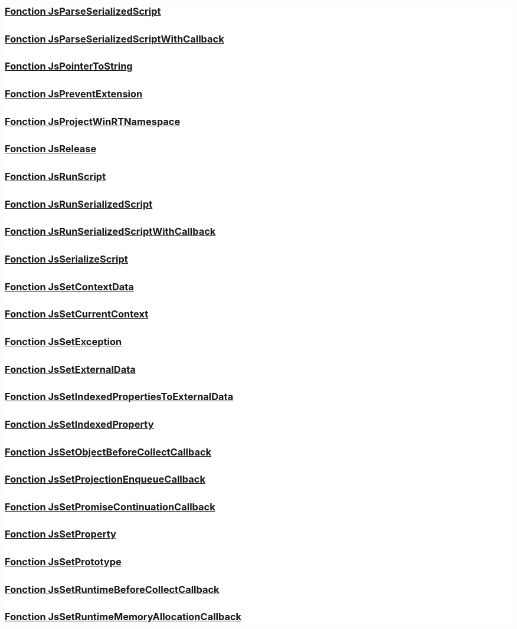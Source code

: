 ### [Fonction JsParseSerializedScript](chakra-hosting/jsparseserializedscript-function.md)
### [Fonction JsParseSerializedScriptWithCallback](chakra-hosting/jsparseserializedscriptwithcallback-function.md)
### [Fonction JsPointerToString](chakra-hosting/jspointertostring-function.md)
### [Fonction JsPreventExtension](chakra-hosting/jspreventextension-function.md)
### [Fonction JsProjectWinRTNamespace](chakra-hosting/jsprojectwinrtnamespace-function.md)
### [Fonction JsRelease](chakra-hosting/jsrelease-function.md)
### [Fonction JsRunScript](chakra-hosting/jsrunscript-function.md)
### [Fonction JsRunSerializedScript](chakra-hosting/jsrunserializedscript-function.md)
### [Fonction JsRunSerializedScriptWithCallback](chakra-hosting/jsrunserializedscriptwithcallback-function.md)
### [Fonction JsSerializeScript](chakra-hosting/jsserializescript-function.md)
### [Fonction JsSetContextData](chakra-hosting/jssetcontextdata-function.md)
### [Fonction JsSetCurrentContext](chakra-hosting/jssetcurrentcontext-function.md)
### [Fonction JsSetException](chakra-hosting/jssetexception-function.md)
### [Fonction JsSetExternalData](chakra-hosting/jssetexternaldata-function.md)
### [Fonction JsSetIndexedPropertiesToExternalData](chakra-hosting/jssetindexedpropertiestoexternaldata-function.md)
### [Fonction JsSetIndexedProperty](chakra-hosting/jssetindexedproperty-function.md)
### [Fonction JsSetObjectBeforeCollectCallback](chakra-hosting/jssetobjectbeforecollectcallback-function.md)
### [Fonction JsSetProjectionEnqueueCallback](chakra-hosting/jssetprojectionenqueuecallback-function.md)
### [Fonction JsSetPromiseContinuationCallback](chakra-hosting/jssetpromisecontinuationcallback-function.md)
### [Fonction JsSetProperty](chakra-hosting/jssetproperty-function.md)
### [Fonction JsSetPrototype](chakra-hosting/jssetprototype-function.md)
### [Fonction JsSetRuntimeBeforeCollectCallback](chakra-hosting/jssetruntimebeforecollectcallback-function.md)
### [Fonction JsSetRuntimeMemoryAllocationCallback](chakra-hosting/jssetruntimememoryallocationcallback-function.md)